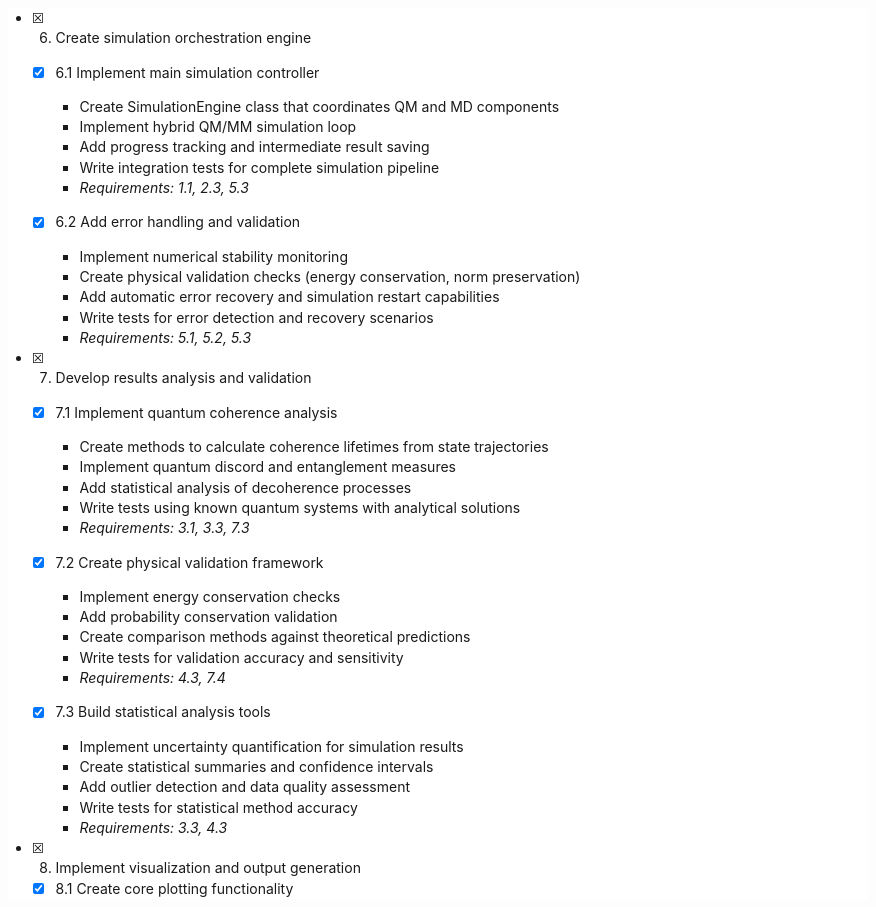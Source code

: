 
- [x] 6. Create simulation orchestration engine




  - [x] 6.1 Implement main simulation controller



    - Create SimulationEngine class that coordinates QM and MD components
    - Implement hybrid QM/MM simulation loop
    - Add progress tracking and intermediate result saving
    - Write integration tests for complete simulation pipeline
    - _Requirements: 1.1, 2.3, 5.3_

  - [x] 6.2 Add error handling and validation


    - Implement numerical stability monitoring
    - Create physical validation checks (energy conservation, norm preservation)
    - Add automatic error recovery and simulation restart capabilities
    - Write tests for error detection and recovery scenarios
    - _Requirements: 5.1, 5.2, 5.3_



- [x] 7. Develop results analysis and validation



  - [x] 7.1 Implement quantum coherence analysis


    - Create methods to calculate coherence lifetimes from state trajectories
    - Implement quantum discord and entanglement measures
    - Add statistical analysis of decoherence processes
    - Write tests using known quantum systems with analytical solutions
    - _Requirements: 3.1, 3.3, 7.3_

  - [x] 7.2 Create physical validation framework


    - Implement energy conservation checks
    - Add probability conservation validation
    - Create comparison methods against theoretical predictions
    - Write tests for validation accuracy and sensitivity
    - _Requirements: 4.3, 7.4_

  - [x] 7.3 Build statistical analysis tools


    - Implement uncertainty quantification for simulation results
    - Create statistical summaries and confidence intervals
    - Add outlier detection and data quality assessment
    - Write tests for statistical method accuracy
    - _Requirements: 3.3, 4.3_

- [x] 8. Implement visualization and output generation




  - [x] 8.1 Create core plotting functionality
